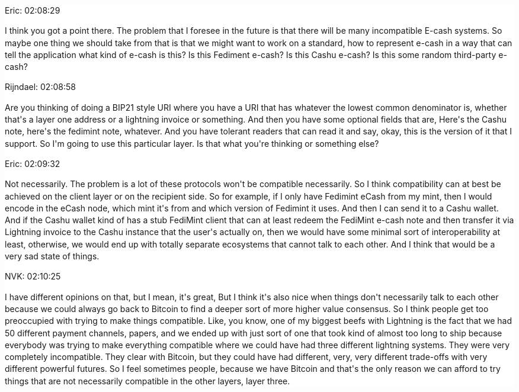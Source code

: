 Eric: 02:08:29

I think you got a point there.
The problem that I foresee in the future is that there will be many incompatible E-cash systems.
So maybe one thing we should take from that is that we might want to work on a standard, how to represent e-cash in a way that can tell the application what kind of e-cash is this?
Is this Fediment e-cash?
Is this Cashu e-cash?
Is this some random third-party e-cash?

Rijndael: 02:08:58

Are you thinking of doing a BIP21 style URI where you have a URI that has whatever the lowest common denominator is, whether that's a layer one address or a lightning invoice or something.
And then you have some optional fields that are, Here's the Cashu note, here's the fedimint note, whatever.
And you have tolerant readers that can read it and say, okay, this is the version of it that I support.
So I'm going to use this particular layer.
Is that what you're thinking or something else?

Eric: 02:09:32

Not necessarily.
The problem is a lot of these protocols won't be compatible necessarily.
So I think compatibility can at best be achieved on the client layer or on the recipient side.
So for example, if I only have Fedimint eCash from my mint, then I would encode in the eCash node, which mint it's from and which version of Fedimint it uses.
And then I can send it to a Cashu wallet.
And if the Cashu wallet kind of has a stub FediMint client that can at least redeem the FediMint e-cash note and then transfer it via Lightning invoice to the Cashu instance that the user's actually on, then we would have some minimal sort of interoperability at least, otherwise, we would end up with totally separate ecosystems that cannot talk to each other.
And I think that would be a very sad state of things.

NVK: 02:10:25

I have different opinions on that, but I mean, it's great, But I think it's also nice when things don't necessarily talk to each other because we could always go back to Bitcoin to find a deeper sort of more higher value consensus.
So I think people get too preoccupied with trying to make things compatible.
Like, you know, one of my biggest beefs with Lightning is the fact that we had 50 different payment channels, papers, and we ended up with just sort of one that took kind of almost too long to ship because everybody was trying to make everything compatible where we could have had three different lightning systems.
They were very completely incompatible.
They clear with Bitcoin, but they could have had different, very, very different trade-offs with very different powerful futures.
So I feel sometimes people, because we have Bitcoin and that's the only reason we can afford to try things that are not necessarily compatible in the other layers, layer three.
